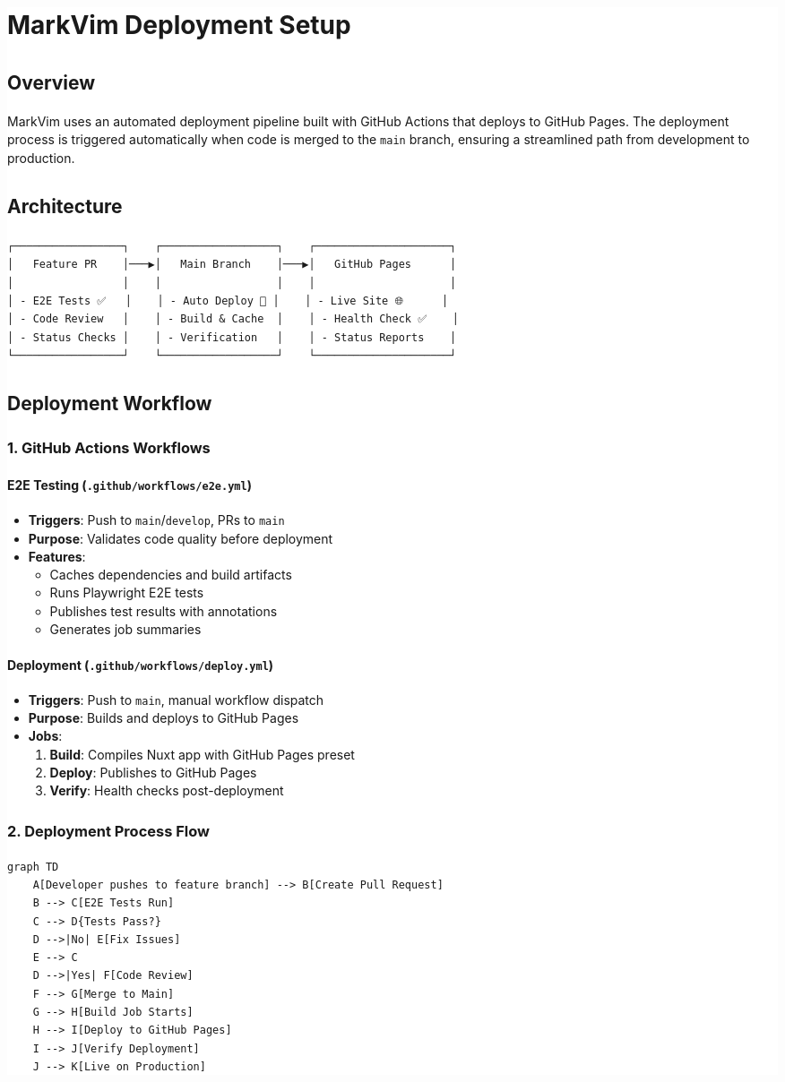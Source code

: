 # MarkVim Deployment Setup

## Overview

MarkVim uses an automated deployment pipeline built with GitHub Actions that deploys to GitHub Pages. The deployment process is triggered automatically when code is merged to the `main` branch, ensuring a streamlined path from development to production.

## Architecture

```
┌─────────────────┐    ┌──────────────────┐    ┌─────────────────────┐
│   Feature PR    │───▶│   Main Branch    │───▶│   GitHub Pages      │
│                 │    │                  │    │                     │
│ - E2E Tests ✅   │    │ - Auto Deploy 🚀 │    │ - Live Site 🌐      │
│ - Code Review   │    │ - Build & Cache  │    │ - Health Check ✅    │
│ - Status Checks │    │ - Verification   │    │ - Status Reports    │
└─────────────────┘    └──────────────────┘    └─────────────────────┘
```

## Deployment Workflow

### 1. GitHub Actions Workflows

#### E2E Testing (`.github/workflows/e2e.yml`)
- **Triggers**: Push to `main`/`develop`, PRs to `main`
- **Purpose**: Validates code quality before deployment
- **Features**:
  - Caches dependencies and build artifacts
  - Runs Playwright E2E tests
  - Publishes test results with annotations
  - Generates job summaries

#### Deployment (`.github/workflows/deploy.yml`)
- **Triggers**: Push to `main`, manual workflow dispatch
- **Purpose**: Builds and deploys to GitHub Pages
- **Jobs**:
  1. **Build**: Compiles Nuxt app with GitHub Pages preset
  2. **Deploy**: Publishes to GitHub Pages
  3. **Verify**: Health checks post-deployment

### 2. Deployment Process Flow

```mermaid
graph TD
    A[Developer pushes to feature branch] --> B[Create Pull Request]
    B --> C[E2E Tests Run]
    C --> D{Tests Pass?}
    D -->|No| E[Fix Issues]
    E --> C
    D -->|Yes| F[Code Review]
    F --> G[Merge to Main]
    G --> H[Build Job Starts]
    H --> I[Deploy to GitHub Pages]
    I --> J[Verify Deployment]
    J --> K[Live on Production]
```

